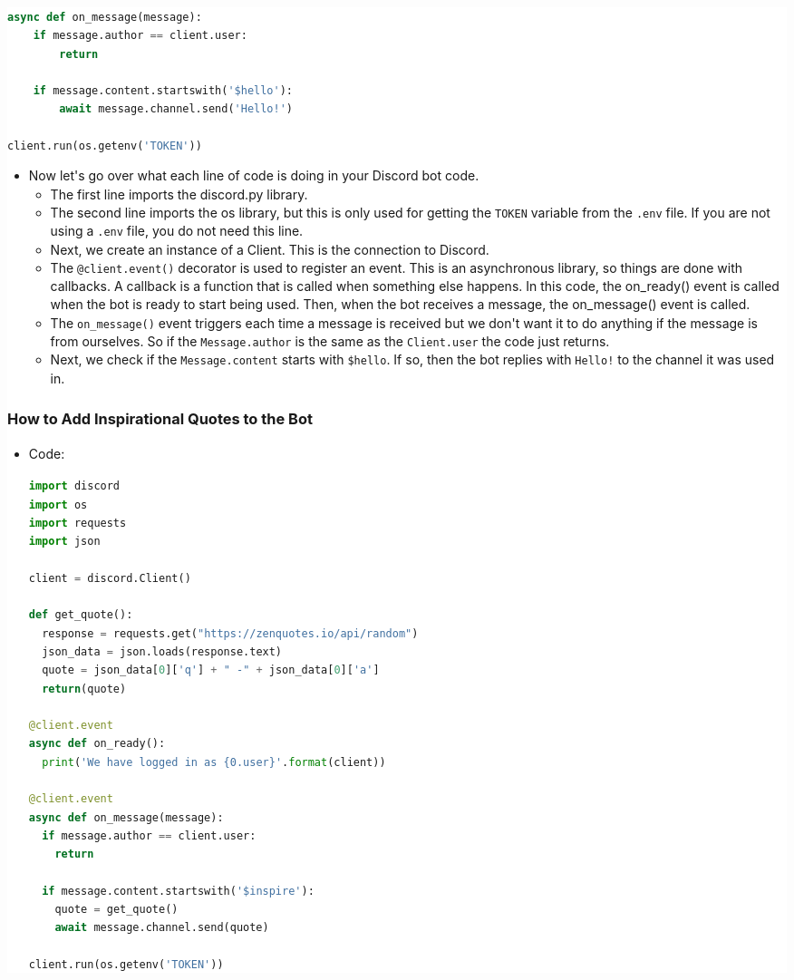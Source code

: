   ```python
  async def on_message(message):
      if message.author == client.user:
          return
  
      if message.content.startswith('$hello'):
          await message.channel.send('Hello!')
  
  client.run(os.getenv('TOKEN'))
  ```
- Now let's go over what each line of code is doing in your Discord bot code.
  - The first line imports the discord.py library.
  - The second line imports the os library, but this is only used for getting the `TOKEN` variable from the `.env` file. If you are not using a `.env` file, you do not need this line.
  - Next, we create an instance of a Client. This is the connection to Discord.
  - The `@client.event()` decorator is used to register an event. This is an asynchronous library, so things are done with callbacks. A callback is a function that is called when something else happens. In this code, the on_ready() event is called when the bot is ready to start being used. Then, when the bot receives a message, the on_message() event is called.
  - The `on_message()` event triggers each time a message is received but we don't want it to do anything if the message is from ourselves. So if the `Message.author` is the same as the `Client.user` the code just returns.
  - Next, we check if the `Message.content` starts with `$hello`. If so, then the bot replies with `Hello!` to the channel it was used in.

  
### How to Add Inspirational Quotes to the Bot
- Code:
  ```python
  import discord
  import os
  import requests
  import json
  
  client = discord.Client()
  
  def get_quote():
    response = requests.get("https://zenquotes.io/api/random")
    json_data = json.loads(response.text)
    quote = json_data[0]['q'] + " -" + json_data[0]['a']
    return(quote)
  
  @client.event
  async def on_ready():
    print('We have logged in as {0.user}'.format(client))
  
  @client.event
  async def on_message(message):
    if message.author == client.user:
      return
  
    if message.content.startswith('$inspire'):
      quote = get_quote()
      await message.channel.send(quote)
  
  client.run(os.getenv('TOKEN'))
  ```
